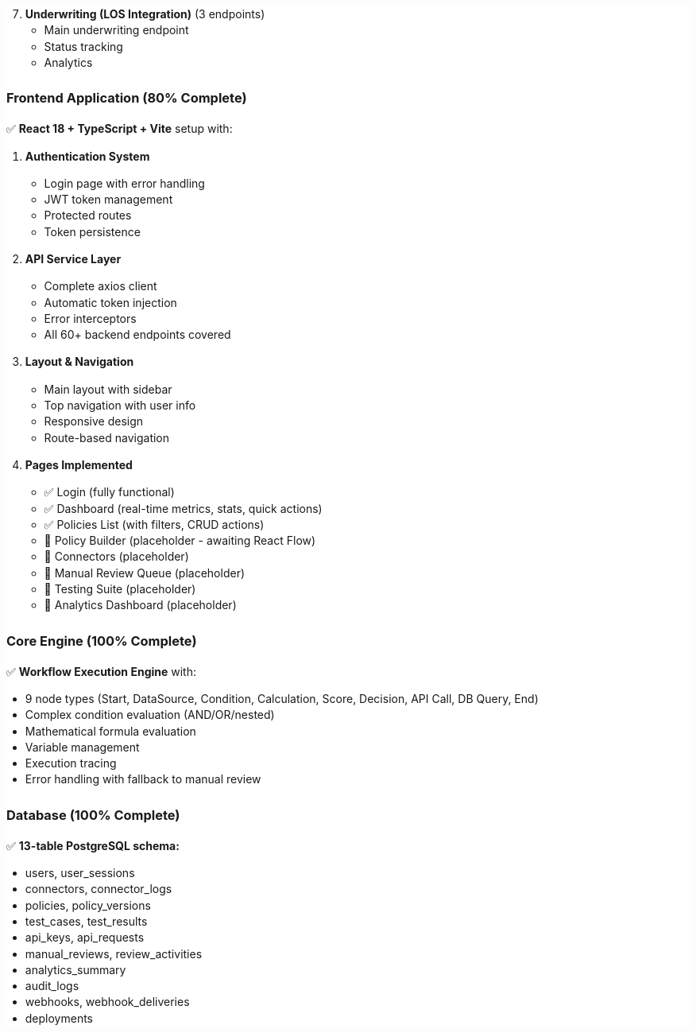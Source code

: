7. **Underwriting (LOS Integration)** (3 endpoints)
   - Main underwriting endpoint
   - Status tracking
   - Analytics

### Frontend Application (80% Complete)
✅ **React 18 + TypeScript + Vite** setup with:

1. **Authentication System**
   - Login page with error handling
   - JWT token management
   - Protected routes
   - Token persistence

2. **API Service Layer**
   - Complete axios client
   - Automatic token injection
   - Error interceptors
   - All 60+ backend endpoints covered

3. **Layout & Navigation**
   - Main layout with sidebar
   - Top navigation with user info
   - Responsive design
   - Route-based navigation

4. **Pages Implemented**
   - ✅ Login (fully functional)
   - ✅ Dashboard (real-time metrics, stats, quick actions)
   - ✅ Policies List (with filters, CRUD actions)
   - 🔄 Policy Builder (placeholder - awaiting React Flow)
   - 🔄 Connectors (placeholder)
   - 🔄 Manual Review Queue (placeholder)
   - 🔄 Testing Suite (placeholder)
   - 🔄 Analytics Dashboard (placeholder)

### Core Engine (100% Complete)
✅ **Workflow Execution Engine** with:
- 9 node types (Start, DataSource, Condition, Calculation, Score, Decision, API Call, DB Query, End)
- Complex condition evaluation (AND/OR/nested)
- Mathematical formula evaluation
- Variable management
- Execution tracing
- Error handling with fallback to manual review

### Database (100% Complete)
✅ **13-table PostgreSQL schema:**
- users, user_sessions
- connectors, connector_logs
- policies, policy_versions
- test_cases, test_results
- api_keys, api_requests
- manual_reviews, review_activities
- analytics_summary
- audit_logs
- webhooks, webhook_deliveries
- deployments
